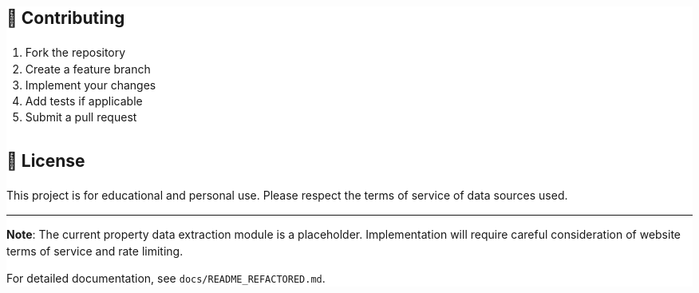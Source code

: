 ## 🤝 Contributing

1. Fork the repository
2. Create a feature branch
3. Implement your changes
4. Add tests if applicable
5. Submit a pull request

## 📄 License

This project is for educational and personal use. Please respect the terms of service of data sources used.

---

**Note**: The current property data extraction module is a placeholder. Implementation will require careful consideration of website terms of service and rate limiting.

For detailed documentation, see `docs/README_REFACTORED.md`.
